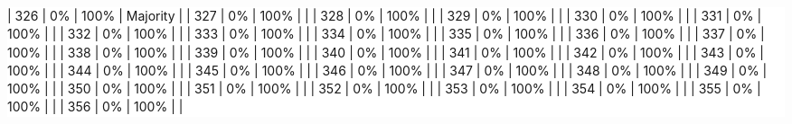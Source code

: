| 326 | 0% | 100% | Majority |
| 327 | 0% | 100% |  |
| 328 | 0% | 100% |  |
| 329 | 0% | 100% |  |
| 330 | 0% | 100% |  |
| 331 | 0% | 100% |  |
| 332 | 0% | 100% |  |
| 333 | 0% | 100% |  |
| 334 | 0% | 100% |  |
| 335 | 0% | 100% |  |
| 336 | 0% | 100% |  |
| 337 | 0% | 100% |  |
| 338 | 0% | 100% |  |
| 339 | 0% | 100% |  |
| 340 | 0% | 100% |  |
| 341 | 0% | 100% |  |
| 342 | 0% | 100% |  |
| 343 | 0% | 100% |  |
| 344 | 0% | 100% |  |
| 345 | 0% | 100% |  |
| 346 | 0% | 100% |  |
| 347 | 0% | 100% |  |
| 348 | 0% | 100% |  |
| 349 | 0% | 100% |  |
| 350 | 0% | 100% |  |
| 351 | 0% | 100% |  |
| 352 | 0% | 100% |  |
| 353 | 0% | 100% |  |
| 354 | 0% | 100% |  |
| 355 | 0% | 100% |  |
| 356 | 0% | 100% |  |
